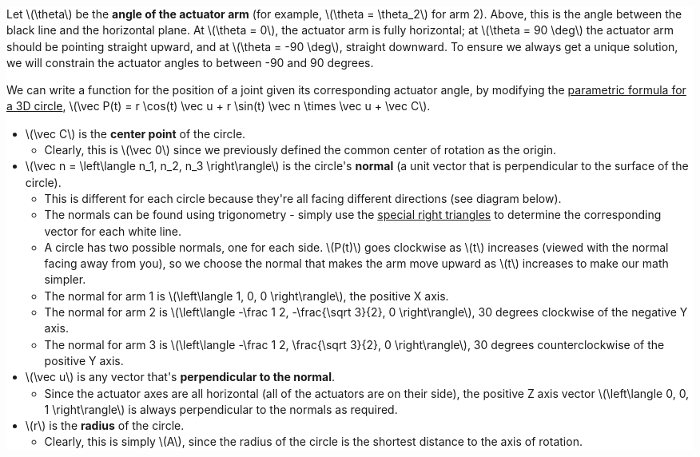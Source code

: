 Let \\(\theta\\) be the **angle of the actuator arm** (for example, \\(\theta = \theta\_2\\) for arm 2). Above, this is the angle between the black line and the horizontal plane. At \\(\theta = 0\\), the actuator arm is fully horizontal; at \\(\theta = 90 \deg\\) the actuator arm should be pointing straight upward, and at \\(\theta = -90 \deg\\), straight downward. To ensure we always get a unique solution, we will constrain the actuator angles to between -90 and 90 degrees.

We can write a function for the position of a joint given its corresponding actuator angle, by modifying the [parametric formula for a 3D circle](http://demonstrations.wolfram.com/ParametricEquationOfACircleIn3D/), \\(\vec P(t) = r \cos(t) \vec u + r \sin(t) \vec n \times \vec u + \vec C\\).

* \\(\vec C\\) is the **center point** of the circle.
    * Clearly, this is \\(\vec 0\\) since we previously defined the common center of rotation as the origin.
* \\(\vec n = \left\langle n\_1, n\_2, n\_3 \right\rangle\\) is the circle's **normal** (a unit vector that is perpendicular to the surface of the circle).
    * This is different for each circle because they're all facing different directions (see diagram below).
    * The normals can be found using trigonometry - simply use the [special right triangles](https://en.wikipedia.org/wiki/Special_right_triangle) to determine the corresponding vector for each white line.
    * A circle has two possible normals, one for each side. \\(P(t)\\) goes clockwise as \\(t\\) increases (viewed with the normal facing away from you), so we choose the normal that makes the arm move upward as \\(t\\) increases to make our math simpler.
    * The normal for arm 1 is \\(\left\langle 1, 0, 0 \right\rangle\\), the positive X axis.
    * The normal for arm 2 is \\(\left\langle -\frac 1 2, -\frac{\sqrt 3}{2}, 0 \right\rangle\\), 30 degrees clockwise of the negative Y axis.
    * The normal for arm 3 is \\(\left\langle -\frac 1 2, \frac{\sqrt 3}{2}, 0 \right\rangle\\), 30 degrees counterclockwise of the positive Y axis.
* \\(\vec u\\) is any vector that's **perpendicular to the normal**.
    * Since the actuator axes are all horizontal (all of the actuators are on their side), the positive Z axis vector \\(\left\langle 0, 0, 1 \right\rangle\\) is always perpendicular to the normals as required.
* \\(r\\) is the **radius** of the circle.
    * Clearly, this is simply \\(A\\), since the radius of the circle is the shortest distance to the axis of rotation.
